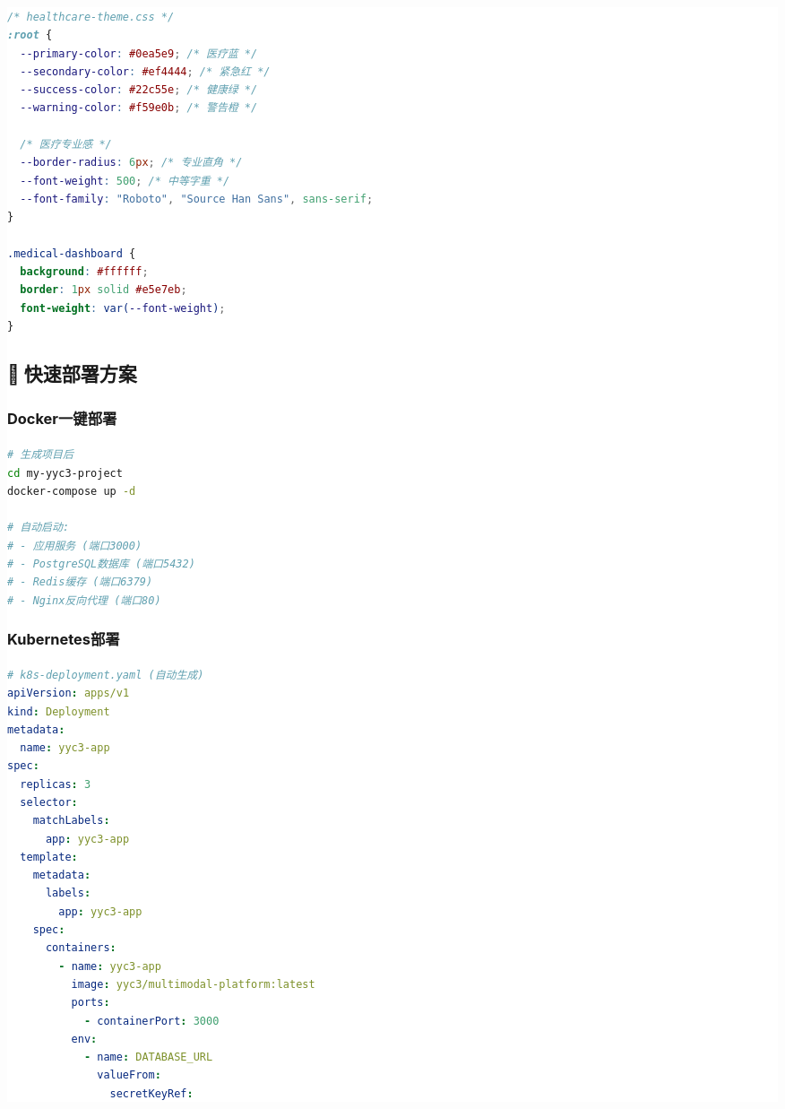```css
/* healthcare-theme.css */
:root {
  --primary-color: #0ea5e9; /* 医疗蓝 */
  --secondary-color: #ef4444; /* 紧急红 */
  --success-color: #22c55e; /* 健康绿 */
  --warning-color: #f59e0b; /* 警告橙 */

  /* 医疗专业感 */
  --border-radius: 6px; /* 专业直角 */
  --font-weight: 500; /* 中等字重 */
  --font-family: "Roboto", "Source Han Sans", sans-serif;
}

.medical-dashboard {
  background: #ffffff;
  border: 1px solid #e5e7eb;
  font-weight: var(--font-weight);
}
```

## 🚀 **快速部署方案**

### Docker一键部署

```bash
# 生成项目后
cd my-yyc3-project
docker-compose up -d

# 自动启动:
# - 应用服务 (端口3000)
# - PostgreSQL数据库 (端口5432)
# - Redis缓存 (端口6379)
# - Nginx反向代理 (端口80)
```

### Kubernetes部署

```yaml
# k8s-deployment.yaml (自动生成)
apiVersion: apps/v1
kind: Deployment
metadata:
  name: yyc3-app
spec:
  replicas: 3
  selector:
    matchLabels:
      app: yyc3-app
  template:
    metadata:
      labels:
        app: yyc3-app
    spec:
      containers:
        - name: yyc3-app
          image: yyc3/multimodal-platform:latest
          ports:
            - containerPort: 3000
          env:
            - name: DATABASE_URL
              valueFrom:
                secretKeyRef:
```